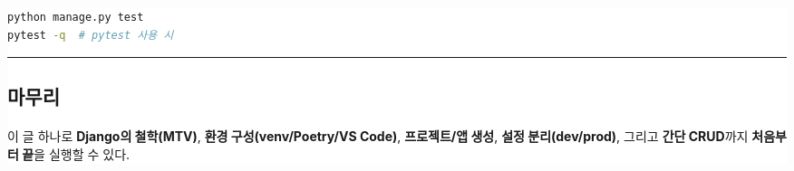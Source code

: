 ```bash
python manage.py test
pytest -q  # pytest 사용 시
```

---

## 마무리

이 글 하나로 **Django의 철학(MTV)**, **환경 구성(venv/Poetry/VS Code)**, **프로젝트/앱 생성**, **설정 분리(dev/prod)**, 그리고 **간단 CRUD**까지 **처음부터 끝**을 실행할 수 있다.
